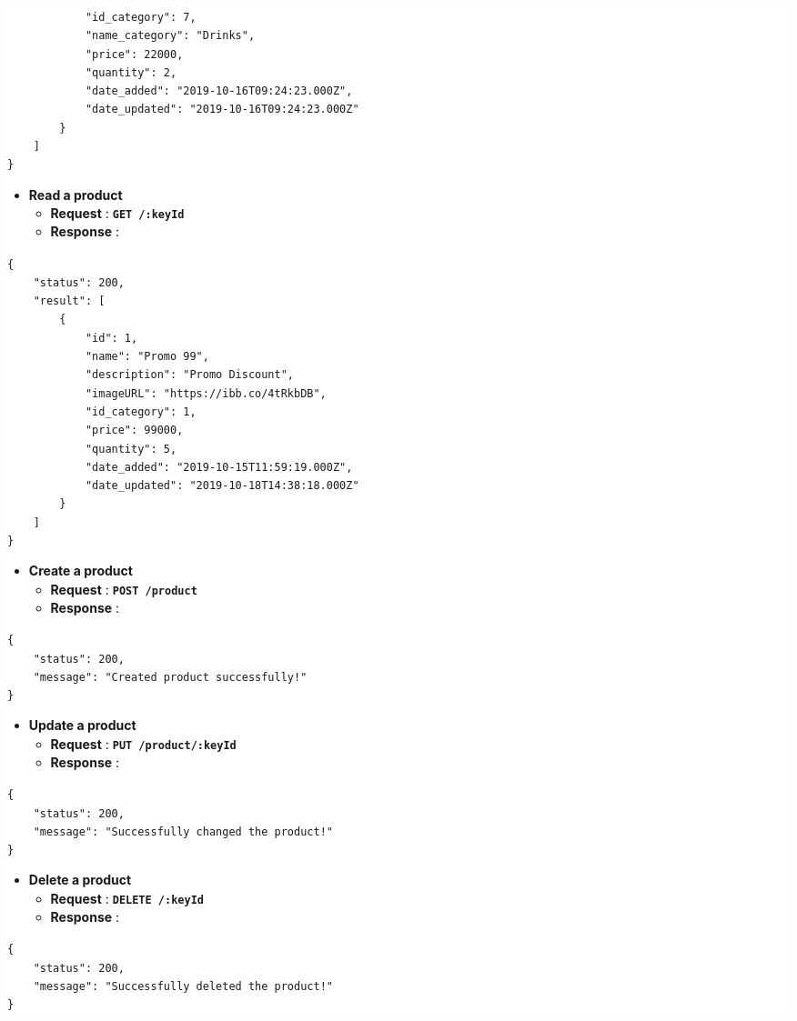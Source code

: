 ```
            "id_category": 7,
            "name_category": "Drinks",
            "price": 22000,
            "quantity": 2,
            "date_added": "2019-10-16T09:24:23.000Z",
            "date_updated": "2019-10-16T09:24:23.000Z"
        }
    ]
}
```
* **Read a product**
  - **Request** : **`GET /:keyId`**
  - **Response** :
```
{
    "status": 200,
    "result": [
        {
            "id": 1,
            "name": "Promo 99",
            "description": "Promo Discount",
            "imageURL": "https://ibb.co/4tRkbDB",
            "id_category": 1,
            "price": 99000,
            "quantity": 5,
            "date_added": "2019-10-15T11:59:19.000Z",
            "date_updated": "2019-10-18T14:38:18.000Z"
        }
    ]
}
```
* **Create a product**
  - **Request** : **`POST /product`**
  - **Response** :
```
{
    "status": 200,
    "message": "Created product successfully!"
}
```
* **Update a product**
  - **Request** : **`PUT /product/:keyId`**
  - **Response** :
```
{
    "status": 200,
    "message": "Successfully changed the product!"
}
```
* **Delete a product** 
  - **Request** : **`DELETE /:keyId`**
  - **Response** : 
```
{
    "status": 200,
    "message": "Successfully deleted the product!"
}
```
